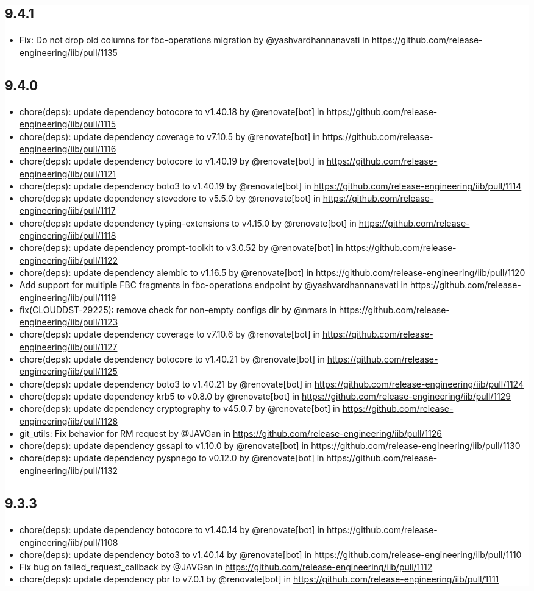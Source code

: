 ## 9.4.1

* Fix: Do not drop old columns for fbc-operations migration by @yashvardhannanavati in https://github.com/release-engineering/iib/pull/1135

## 9.4.0

* chore(deps): update dependency botocore to v1.40.18 by @renovate[bot] in https://github.com/release-engineering/iib/pull/1115
* chore(deps): update dependency coverage to v7.10.5 by @renovate[bot] in https://github.com/release-engineering/iib/pull/1116
* chore(deps): update dependency botocore to v1.40.19 by @renovate[bot] in https://github.com/release-engineering/iib/pull/1121
* chore(deps): update dependency boto3 to v1.40.19 by @renovate[bot] in https://github.com/release-engineering/iib/pull/1114
* chore(deps): update dependency stevedore to v5.5.0 by @renovate[bot] in https://github.com/release-engineering/iib/pull/1117
* chore(deps): update dependency typing-extensions to v4.15.0 by @renovate[bot] in https://github.com/release-engineering/iib/pull/1118
* chore(deps): update dependency prompt-toolkit to v3.0.52 by @renovate[bot] in https://github.com/release-engineering/iib/pull/1122
* chore(deps): update dependency alembic to v1.16.5 by @renovate[bot] in https://github.com/release-engineering/iib/pull/1120
* Add support for multiple FBC fragments in fbc-operations endpoint by @yashvardhannanavati in https://github.com/release-engineering/iib/pull/1119
* fix(CLOUDDST-29225): remove check for non-empty configs dir by @nmars in https://github.com/release-engineering/iib/pull/1123
* chore(deps): update dependency coverage to v7.10.6 by @renovate[bot] in https://github.com/release-engineering/iib/pull/1127
* chore(deps): update dependency botocore to v1.40.21 by @renovate[bot] in https://github.com/release-engineering/iib/pull/1125
* chore(deps): update dependency boto3 to v1.40.21 by @renovate[bot] in https://github.com/release-engineering/iib/pull/1124
* chore(deps): update dependency krb5 to v0.8.0 by @renovate[bot] in https://github.com/release-engineering/iib/pull/1129
* chore(deps): update dependency cryptography to v45.0.7 by @renovate[bot] in https://github.com/release-engineering/iib/pull/1128
* git_utils: Fix behavior for RM request by @JAVGan in https://github.com/release-engineering/iib/pull/1126
* chore(deps): update dependency gssapi to v1.10.0 by @renovate[bot] in https://github.com/release-engineering/iib/pull/1130
* chore(deps): update dependency pyspnego to v0.12.0 by @renovate[bot] in https://github.com/release-engineering/iib/pull/1132

## 9.3.3

* chore(deps): update dependency botocore to v1.40.14 by @renovate[bot] in https://github.com/release-engineering/iib/pull/1108
* chore(deps): update dependency boto3 to v1.40.14 by @renovate[bot] in https://github.com/release-engineering/iib/pull/1110
* Fix bug on failed_request_callback by @JAVGan in https://github.com/release-engineering/iib/pull/1112
* chore(deps): update dependency pbr to v7.0.1 by @renovate[bot] in https://github.com/release-engineering/iib/pull/1111
